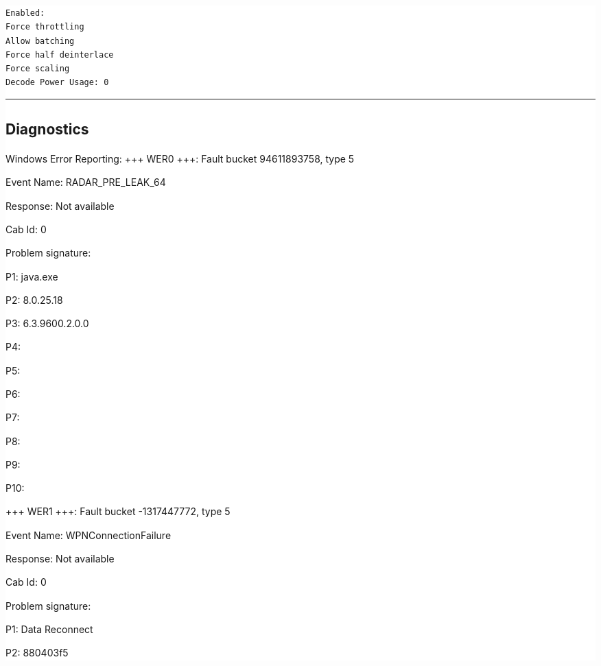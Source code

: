     Enabled:
    Force throttling
    Allow batching
    Force half deinterlace
    Force scaling
    Decode Power Usage: 0

---------------
Diagnostics
---------------

Windows Error Reporting:
+++ WER0 +++:
Fault bucket 94611893758, type 5

Event Name: RADAR_PRE_LEAK_64

Response: Not available

Cab Id: 0



Problem signature:

P1: java.exe

P2: 8.0.25.18

P3: 6.3.9600.2.0.0

P4: 

P5: 

P6: 

P7: 

P8: 

P9: 

P10: 




+++ WER1 +++:
Fault bucket -1317447772, type 5

Event Name: WPNConnectionFailure

Response: Not available

Cab Id: 0



Problem signature:

P1: Data Reconnect

P2: 880403f5
